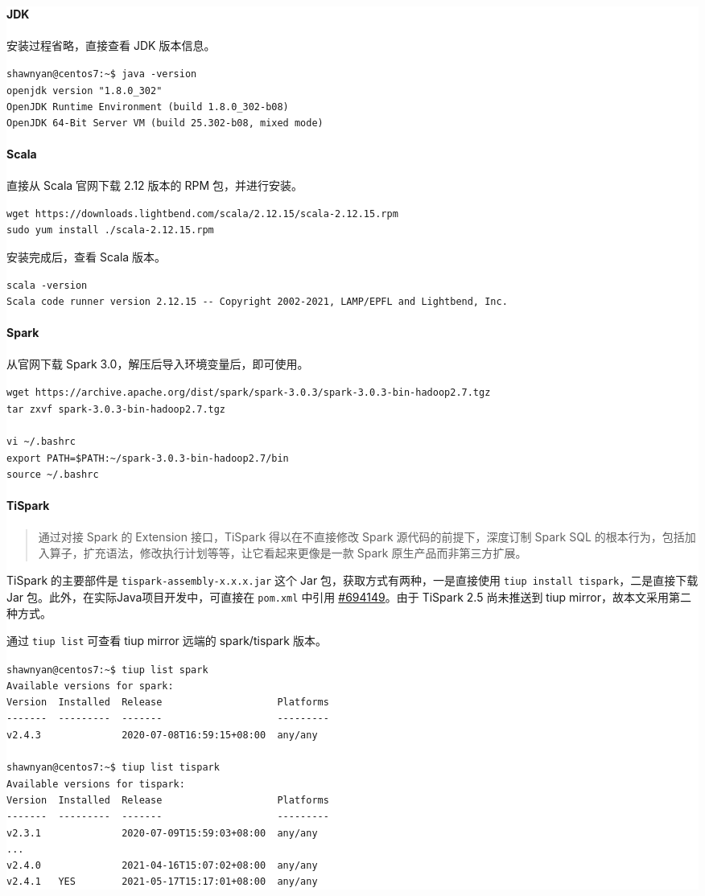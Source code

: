 #### JDK

安装过程省略，直接查看 JDK 版本信息。

```
shawnyan@centos7:~$ java -version
openjdk version "1.8.0_302"
OpenJDK Runtime Environment (build 1.8.0_302-b08)
OpenJDK 64-Bit Server VM (build 25.302-b08, mixed mode)
```

#### Scala

直接从 Scala 官网下载 2.12 版本的 RPM 包，并进行安装。

```
wget https://downloads.lightbend.com/scala/2.12.15/scala-2.12.15.rpm
sudo yum install ./scala-2.12.15.rpm
```

安装完成后，查看 Scala 版本。

```
scala -version
Scala code runner version 2.12.15 -- Copyright 2002-2021, LAMP/EPFL and Lightbend, Inc.
```

#### Spark

从官网下载 Spark 3.0，解压后导入环境变量后，即可使用。

```
wget https://archive.apache.org/dist/spark/spark-3.0.3/spark-3.0.3-bin-hadoop2.7.tgz
tar zxvf spark-3.0.3-bin-hadoop2.7.tgz

vi ~/.bashrc
export PATH=$PATH:~/spark-3.0.3-bin-hadoop2.7/bin
source ~/.bashrc
```

#### TiSpark

> 通过对接 Spark 的 Extension 接口，TiSpark 得以在不直接修改 Spark 源代码的前提下，深度订制 Spark SQL 的根本行为，包括加入算子，扩充语法，修改执行计划等等，让它看起来更像是一款 Spark 原生产品而非第三方扩展。

TiSpark 的主要部件是 `tispark-assembly-x.x.x.jar` 这个 Jar 包，获取方式有两种，一是直接使用 `tiup install tispark`，二是直接下载 Jar 包。此外，在实际Java项目开发中，可直接在 `pom.xml` 中引用 [#694149](https://asktug.com/t/topic/694149/3)。由于 TiSpark 2.5 尚未推送到 tiup mirror，故本文采用第二种方式。

通过 `tiup list` 可查看 tiup mirror 远端的 spark/tispark 版本。

```
shawnyan@centos7:~$ tiup list spark
Available versions for spark:
Version  Installed  Release                    Platforms
-------  ---------  -------                    ---------
v2.4.3              2020-07-08T16:59:15+08:00  any/any

shawnyan@centos7:~$ tiup list tispark
Available versions for tispark:
Version  Installed  Release                    Platforms
-------  ---------  -------                    ---------
v2.3.1              2020-07-09T15:59:03+08:00  any/any
...
v2.4.0              2021-04-16T15:07:02+08:00  any/any
v2.4.1   YES        2021-05-17T15:17:01+08:00  any/any
```
